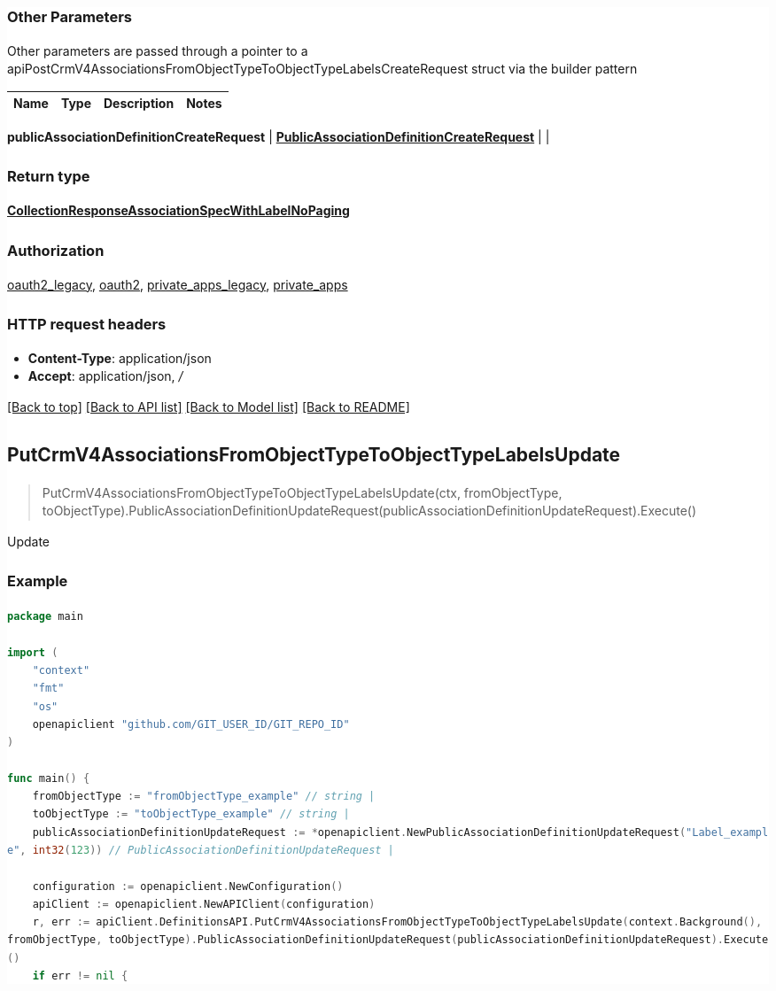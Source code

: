 ### Other Parameters

Other parameters are passed through a pointer to a apiPostCrmV4AssociationsFromObjectTypeToObjectTypeLabelsCreateRequest struct via the builder pattern


Name | Type | Description  | Notes
------------- | ------------- | ------------- | -------------


 **publicAssociationDefinitionCreateRequest** | [**PublicAssociationDefinitionCreateRequest**](PublicAssociationDefinitionCreateRequest.md) |  | 

### Return type

[**CollectionResponseAssociationSpecWithLabelNoPaging**](CollectionResponseAssociationSpecWithLabelNoPaging.md)

### Authorization

[oauth2_legacy](../README.md#oauth2_legacy), [oauth2](../README.md#oauth2), [private_apps_legacy](../README.md#private_apps_legacy), [private_apps](../README.md#private_apps)

### HTTP request headers

- **Content-Type**: application/json
- **Accept**: application/json, */*

[[Back to top]](#) [[Back to API list]](../README.md#documentation-for-api-endpoints)
[[Back to Model list]](../README.md#documentation-for-models)
[[Back to README]](../README.md)


## PutCrmV4AssociationsFromObjectTypeToObjectTypeLabelsUpdate

> PutCrmV4AssociationsFromObjectTypeToObjectTypeLabelsUpdate(ctx, fromObjectType, toObjectType).PublicAssociationDefinitionUpdateRequest(publicAssociationDefinitionUpdateRequest).Execute()

Update



### Example

```go
package main

import (
	"context"
	"fmt"
	"os"
	openapiclient "github.com/GIT_USER_ID/GIT_REPO_ID"
)

func main() {
	fromObjectType := "fromObjectType_example" // string | 
	toObjectType := "toObjectType_example" // string | 
	publicAssociationDefinitionUpdateRequest := *openapiclient.NewPublicAssociationDefinitionUpdateRequest("Label_example", int32(123)) // PublicAssociationDefinitionUpdateRequest | 

	configuration := openapiclient.NewConfiguration()
	apiClient := openapiclient.NewAPIClient(configuration)
	r, err := apiClient.DefinitionsAPI.PutCrmV4AssociationsFromObjectTypeToObjectTypeLabelsUpdate(context.Background(), fromObjectType, toObjectType).PublicAssociationDefinitionUpdateRequest(publicAssociationDefinitionUpdateRequest).Execute()
	if err != nil {
```